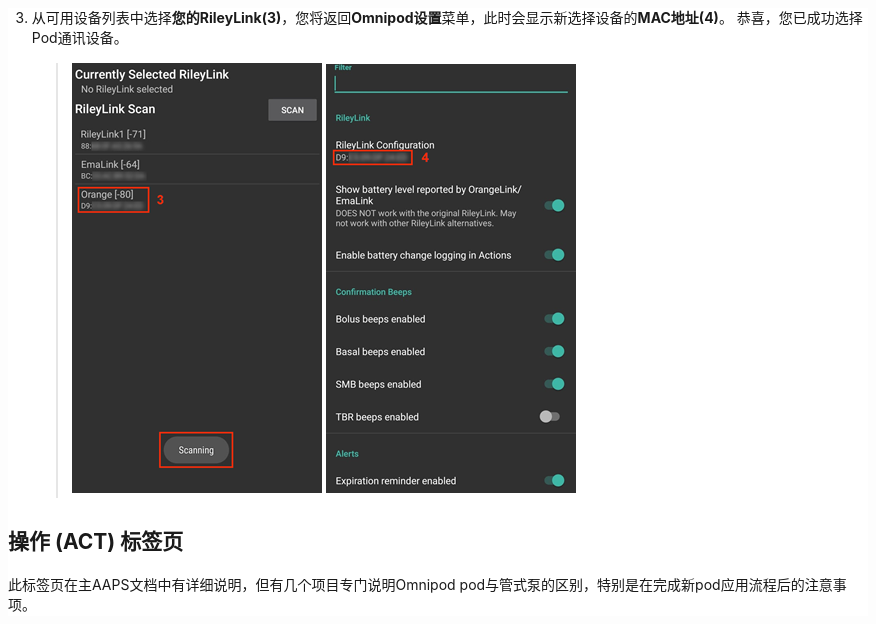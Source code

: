 3. 从可用设备列表中选择**您的RileyLink(3)**，您将返回**Omnipod设置**菜单，此时会显示新选择设备的**MAC地址(4)**。  恭喜，您已成功选择Pod通讯设备。

   > ![RileyLink_Setup_Add_3](../images/omnipod/RileyLink_Setup_Add_3.png) ![RileyLink_Setup_Add_4](../images/omnipod/RileyLink_Setup_Add_4.png)

## 操作 (ACT) 标签页

此标签页在主AAPS文档中有详细说明，但有几个项目专门说明Omnipod pod与管式泵的区别，特别是在完成新pod应用流程后的注意事项。
